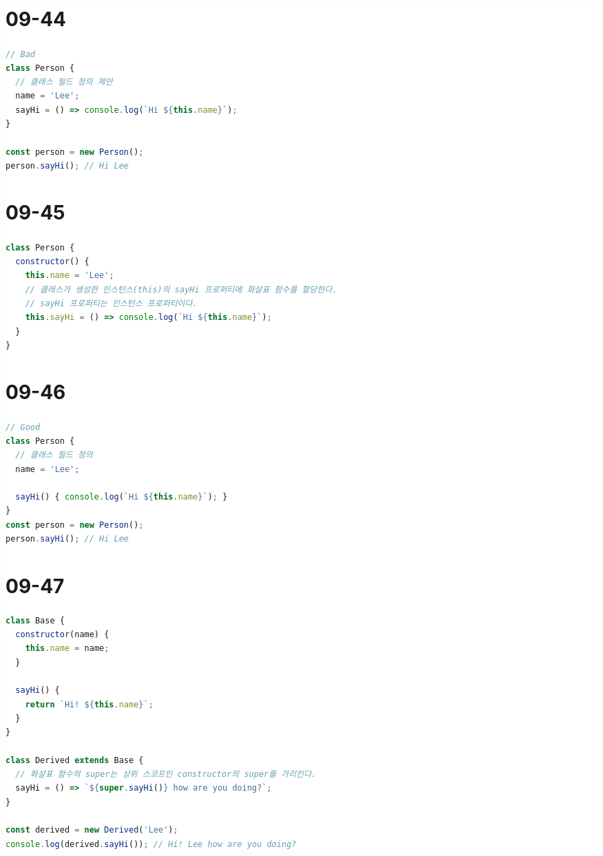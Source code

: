 # 09-44

```javascript
// Bad
class Person {
  // 클래스 필드 정의 제안
  name = 'Lee';
  sayHi = () => console.log(`Hi ${this.name}`);
}

const person = new Person();
person.sayHi(); // Hi Lee
```

# 09-45

```javascript
class Person {
  constructor() {
    this.name = 'Lee';
    // 클래스가 생성한 인스턴스(this)의 sayHi 프로퍼티에 화살표 함수를 할당한다.
    // sayHi 프로퍼티는 인스턴스 프로퍼티이다.
    this.sayHi = () => console.log(`Hi ${this.name}`);
  }
}
```

# 09-46

```javascript
// Good
class Person {
  // 클래스 필드 정의
  name = 'Lee';

  sayHi() { console.log(`Hi ${this.name}`); }
}
const person = new Person();
person.sayHi(); // Hi Lee
```

# 09-47

```javascript
class Base {
  constructor(name) {
    this.name = name;
  }

  sayHi() {
    return `Hi! ${this.name}`;
  }
}

class Derived extends Base {
  // 화살표 함수의 super는 상위 스코프인 constructor의 super를 가리킨다.
  sayHi = () => `${super.sayHi()} how are you doing?`;
}

const derived = new Derived('Lee');
console.log(derived.sayHi()); // Hi! Lee how are you doing?
```